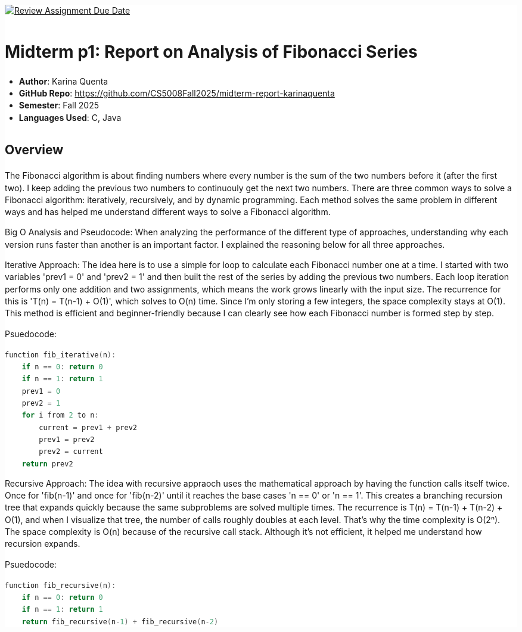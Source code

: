 [![Review Assignment Due Date](https://classroom.github.com/assets/deadline-readme-button-22041afd0340ce965d47ae6ef1cefeee28c7c493a6346c4f15d667ab976d596c.svg)](https://classroom.github.com/a/kdfTwECC)
# Midterm p1: Report on Analysis of Fibonacci  Series
* **Author**: Karina Quenta
* **GitHub Repo**: https://github.com/CS5008Fall2025/midterm-report-karinaquenta
* **Semester**: Fall 2025
* **Languages Used**: C, Java

## Overview
The Fibonacci algorithm is about finding numbers where every number is the sum of the two numbers before it (after the first two). I keep adding the previous two numbers to continuouly get the next two numbers. There are three common ways to solve a Fibonacci algorithm: iteratively, recursively, and by dynamic programming. Each method solves the same problem in different ways and has helped me understand different ways to solve a Fibonacci algorithm.

Big O Analysis and Pseudocode: When analyzing the performance of the different type of approaches, understanding why each version runs faster than another is an important factor. I explained the reasoning below for all three approaches.

Iterative Approach: The idea here is to use a simple for loop to calculate each Fibonacci number one at a time. I started with two variables 'prev1 = 0' and 'prev2 = 1' and then built the rest of the series by adding the previous two numbers. Each loop iteration performs only one addition and two assignments, which means the work grows linearly with the input size. The recurrence for this is 'T(n) = T(n-1) + O(1)', which solves to O(n) time. Since I’m only storing a few integers, the space complexity stays at O(1). This method is efficient and beginner-friendly because I can clearly see how each Fibonacci number is formed step by step.

Psuedocode:
```c
function fib_iterative(n):
    if n == 0: return 0
    if n == 1: return 1
    prev1 = 0
    prev2 = 1
    for i from 2 to n:
        current = prev1 + prev2
        prev1 = prev2
        prev2 = current
    return prev2

```
Recursive Approach: The idea with recursive appraoch uses the mathematical approach by having the function calls itself twice. Once for 'fib(n-1)' and once for 'fib(n-2)' until it reaches the base cases 'n == 0' or 'n == 1'. This creates a branching recursion tree that expands quickly because the same subproblems are solved multiple times. The recurrence is T(n) = T(n-1) + T(n-2) + O(1), and when I visualize that tree, the number of calls roughly doubles at each level. That’s why the time complexity is O(2ⁿ). The space complexity is O(n) because of the recursive call stack. Although it’s not efficient, it helped me understand how recursion expands.

Psuedocode:
```c
function fib_recursive(n):
    if n == 0: return 0
    if n == 1: return 1
    return fib_recursive(n-1) + fib_recursive(n-2)

```
